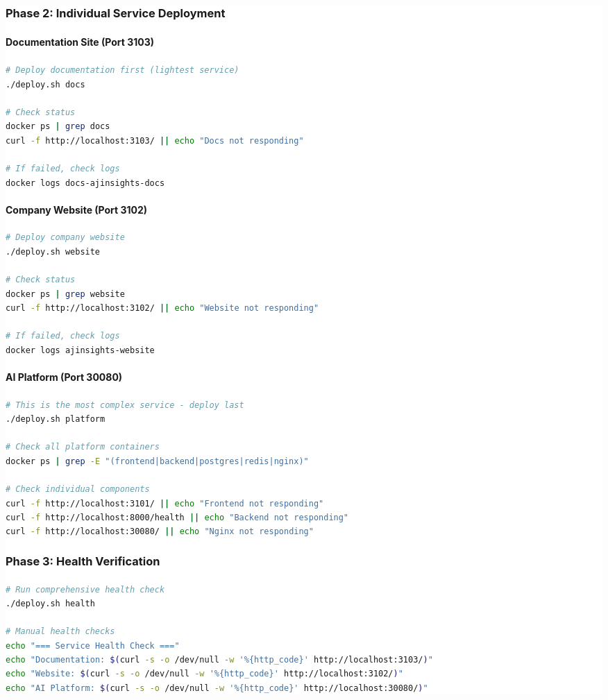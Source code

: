 ### Phase 2: Individual Service Deployment

#### Documentation Site (Port 3103)
```bash
# Deploy documentation first (lightest service)
./deploy.sh docs

# Check status
docker ps | grep docs
curl -f http://localhost:3103/ || echo "Docs not responding"

# If failed, check logs
docker logs docs-ajinsights-docs
```

#### Company Website (Port 3102)
```bash
# Deploy company website
./deploy.sh website

# Check status
docker ps | grep website
curl -f http://localhost:3102/ || echo "Website not responding"

# If failed, check logs
docker logs ajinsights-website
```

#### AI Platform (Port 30080)
```bash
# This is the most complex service - deploy last
./deploy.sh platform

# Check all platform containers
docker ps | grep -E "(frontend|backend|postgres|redis|nginx)"

# Check individual components
curl -f http://localhost:3101/ || echo "Frontend not responding"
curl -f http://localhost:8000/health || echo "Backend not responding"
curl -f http://localhost:30080/ || echo "Nginx not responding"
```

### Phase 3: Health Verification
```bash
# Run comprehensive health check
./deploy.sh health

# Manual health checks
echo "=== Service Health Check ==="
echo "Documentation: $(curl -s -o /dev/null -w '%{http_code}' http://localhost:3103/)"
echo "Website: $(curl -s -o /dev/null -w '%{http_code}' http://localhost:3102/)"
echo "AI Platform: $(curl -s -o /dev/null -w '%{http_code}' http://localhost:30080/)"
```
